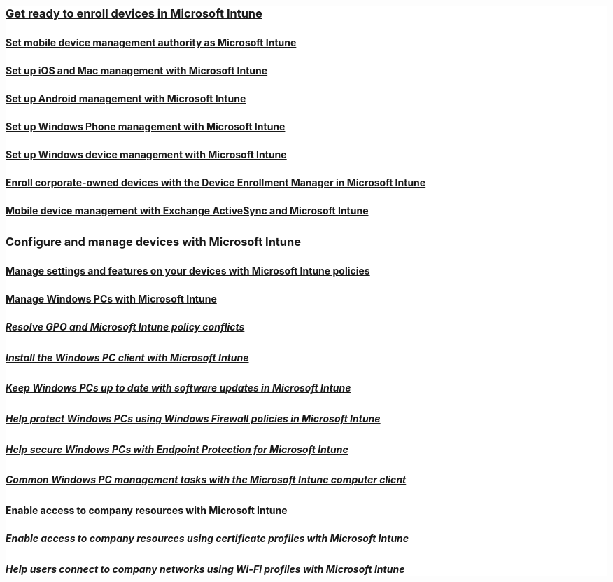 ### [Get ready to enroll devices in Microsoft Intune](Get_ready_to_enroll_devices_in_Microsoft_Intune.md)
#### [Set mobile device management authority as Microsoft Intune](Set_mobile_device_management_authority_as_Microsoft_Intune.md)
#### [Set up iOS and Mac management with Microsoft Intune](Set_up_iOS_and_Mac_management_with_Microsoft_Intune.md)
#### [Set up Android management with Microsoft Intune](Set_up_Android_management_with_Microsoft_Intune.md)
#### [Set up Windows Phone management with Microsoft Intune](Set_up_Windows_Phone_management_with_Microsoft_Intune.md)
#### [Set up Windows device management with Microsoft Intune](Set_up_Windows_device_management_with_Microsoft_Intune.md)
#### [Enroll corporate-owned devices with the Device Enrollment Manager in Microsoft Intune](Enroll_corporate-owned_devices_with_the_Device_Enrollment_Manager_in_Microsoft_Intune.md)
#### [Mobile device management with Exchange ActiveSync and Microsoft Intune](Mobile_device_management_with_Exchange_ActiveSync_and_Microsoft_Intune.md)
### [Configure and manage devices with Microsoft Intune](Configure_and_manage_devices_with_Microsoft_Intune.md)
#### [Manage settings and features on your devices with Microsoft Intune policies](Manage_settings_and_features_on_your_devices_with_Microsoft_Intune_policies.md)
#### [Manage Windows PCs with Microsoft Intune](Manage_Windows_PCs_with_Microsoft_Intune.md)
##### [Resolve GPO and Microsoft Intune policy conflicts](Resolve_GPO_and_Microsoft_Intune_policy_conflicts.md)
##### [Install the Windows PC client with Microsoft Intune](Install_the_Windows_PC_client_with_Microsoft_Intune.md)
##### [Keep Windows PCs up to date with software updates in Microsoft Intune](Keep_Windows_PCs_up_to_date_with_software_updates_in_Microsoft_Intune.md)
##### [Help protect Windows PCs using Windows Firewall policies in Microsoft Intune](Help_protect_Windows_PCs_using_Windows_Firewall_policies_in_Microsoft_Intune.md)
##### [Help secure Windows PCs with Endpoint Protection for Microsoft Intune](Help_secure_Windows_PCs_with_Endpoint_Protection_for_Microsoft_Intune.md)
##### [Common Windows PC management tasks with the Microsoft Intune computer client](Common_Windows_PC_management_tasks_with_the_Microsoft_Intune_computer_client.md)
#### [Enable access to company resources with Microsoft Intune](Enable_access_to_company_resources_with_Microsoft_Intune.md)
##### [Enable access to company resources using certificate profiles with Microsoft Intune](Enable_access_to_company_resources_using_certificate_profiles_with_Microsoft_Intune.md)
##### [Help users connect to company networks using Wi-Fi profiles with Microsoft Intune](Help_users_connect_to_company_networks_using_Wi-Fi_profiles_with_Microsoft_Intune.md)